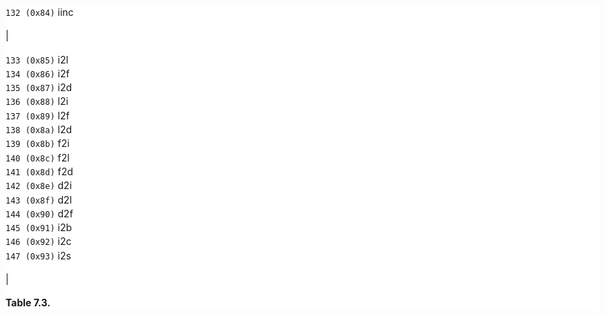 `132 (0x84)`    iinc  
      



 | 

  
`133 (0x85)`    i2l  
`134 (0x86)`    i2f  
`135 (0x87)`    i2d  
`136 (0x88)`    l2i  
`137 (0x89)`    l2f  
`138 (0x8a)`    l2d  
`139 (0x8b)`    f2i  
`140 (0x8c)`    f2l  
`141 (0x8d)`    f2d  
`142 (0x8e)`    d2i  
`143 (0x8f)`    d2l  
`144 (0x90)`    d2f  
`145 (0x91)`    i2b  
`146 (0x92)`    i2c  
`147 (0x93)`    i2s  
      



 |

  



**Table 7.3.** 
